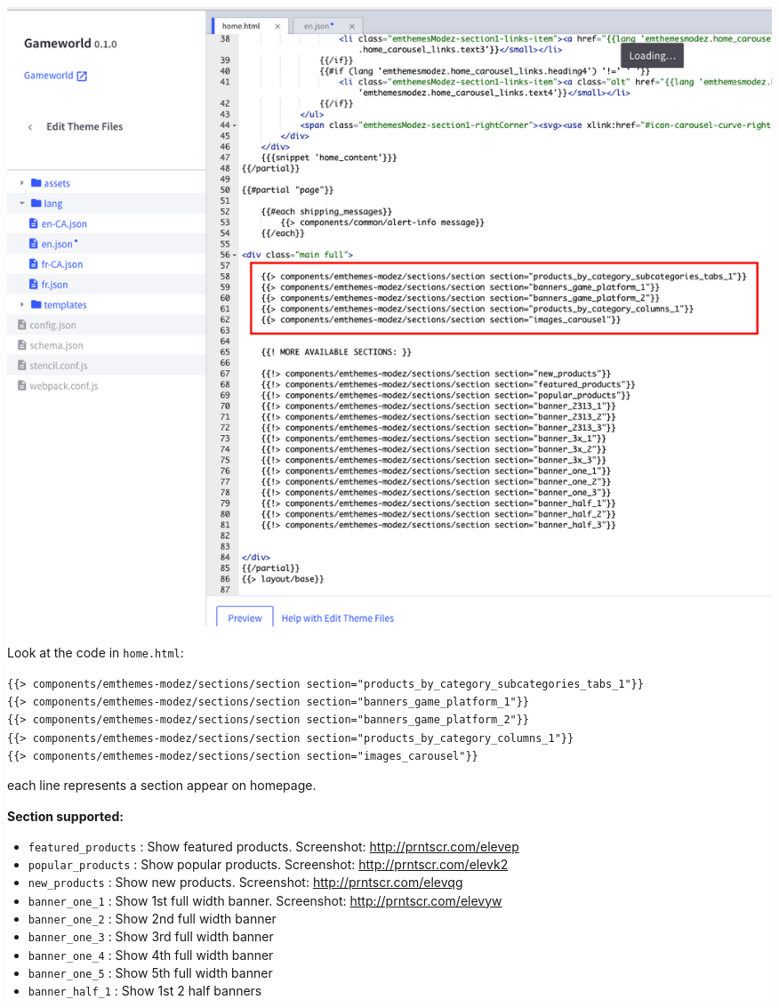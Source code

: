 ![Edit file home.html](img/edit-file-home.png)


Look at the code in `home.html`:

```
{{> components/emthemes-modez/sections/section section="products_by_category_subcategories_tabs_1"}}
{{> components/emthemes-modez/sections/section section="banners_game_platform_1"}}
{{> components/emthemes-modez/sections/section section="banners_game_platform_2"}}
{{> components/emthemes-modez/sections/section section="products_by_category_columns_1"}}
{{> components/emthemes-modez/sections/section section="images_carousel"}}
```

each line represents a section appear on homepage. 

__Section supported:__

- `featured_products`                         : Show featured products. Screenshot: http://prntscr.com/elevep
- `popular_products`                          : Show popular products. Screenshot: http://prntscr.com/elevk2
- `new_products`                              : Show new products. Screenshot: http://prntscr.com/elevqg
- `banner_one_1`                              : Show 1st full width banner. Screenshot: http://prntscr.com/elevyw
- `banner_one_2`                              : Show 2nd full width banner
- `banner_one_3`                              : Show 3rd full width banner
- `banner_one_4`                              : Show 4th full width banner
- `banner_one_5`                              : Show 5th full width banner
- `banner_half_1`                             : Show 1st 2 half banners